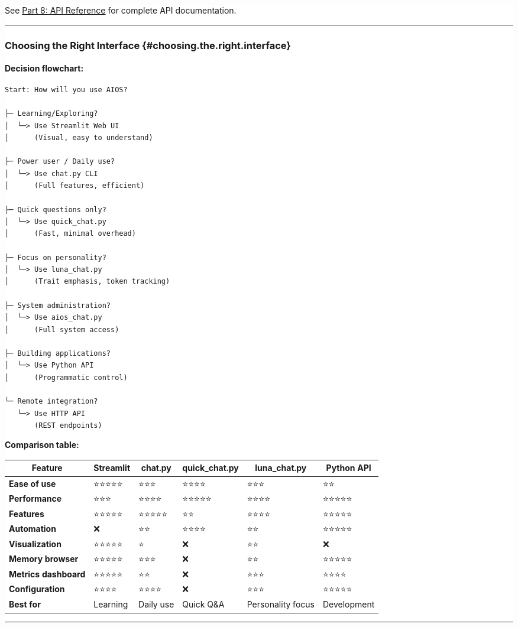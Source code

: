 
See [Part 8: API Reference](#part-8-api-reference) for complete API documentation.

---

### Choosing the Right Interface {#choosing.the.right.interface}

**Decision flowchart:**

```
Start: How will you use AIOS?

├─ Learning/Exploring?
│  └─> Use Streamlit Web UI
│      (Visual, easy to understand)

├─ Power user / Daily use?
│  └─> Use chat.py CLI
│      (Full features, efficient)

├─ Quick questions only?
│  └─> Use quick_chat.py
│      (Fast, minimal overhead)

├─ Focus on personality?
│  └─> Use luna_chat.py
│      (Trait emphasis, token tracking)

├─ System administration?
│  └─> Use aios_chat.py
│      (Full system access)

├─ Building applications?
│  └─> Use Python API
│      (Programmatic control)

└─ Remote integration?
   └─> Use HTTP API
       (REST endpoints)
```

**Comparison table:**

| Feature | Streamlit | chat.py | quick_chat.py | luna_chat.py | Python API |
|---------|-----------|---------|---------------|--------------|------------|
| **Ease of use** | ⭐⭐⭐⭐⭐ | ⭐⭐⭐ | ⭐⭐⭐⭐ | ⭐⭐⭐ | ⭐⭐ |
| **Performance** | ⭐⭐⭐ | ⭐⭐⭐⭐ | ⭐⭐⭐⭐⭐ | ⭐⭐⭐⭐ | ⭐⭐⭐⭐⭐ |
| **Features** | ⭐⭐⭐⭐⭐ | ⭐⭐⭐⭐⭐ | ⭐⭐ | ⭐⭐⭐⭐ | ⭐⭐⭐⭐⭐ |
| **Automation** | ❌ | ⭐⭐ | ⭐⭐⭐⭐ | ⭐⭐ | ⭐⭐⭐⭐⭐ |
| **Visualization** | ⭐⭐⭐⭐⭐ | ⭐ | ❌ | ⭐⭐ | ❌ |
| **Memory browser** | ⭐⭐⭐⭐⭐ | ⭐⭐⭐ | ❌ | ⭐⭐ | ⭐⭐⭐⭐⭐ |
| **Metrics dashboard** | ⭐⭐⭐⭐⭐ | ⭐⭐ | ❌ | ⭐⭐⭐ | ⭐⭐⭐⭐ |
| **Configuration** | ⭐⭐⭐⭐ | ⭐⭐⭐⭐ | ❌ | ⭐⭐⭐ | ⭐⭐⭐⭐⭐ |
| **Best for** | Learning | Daily use | Quick Q&A | Personality focus | Development |

---